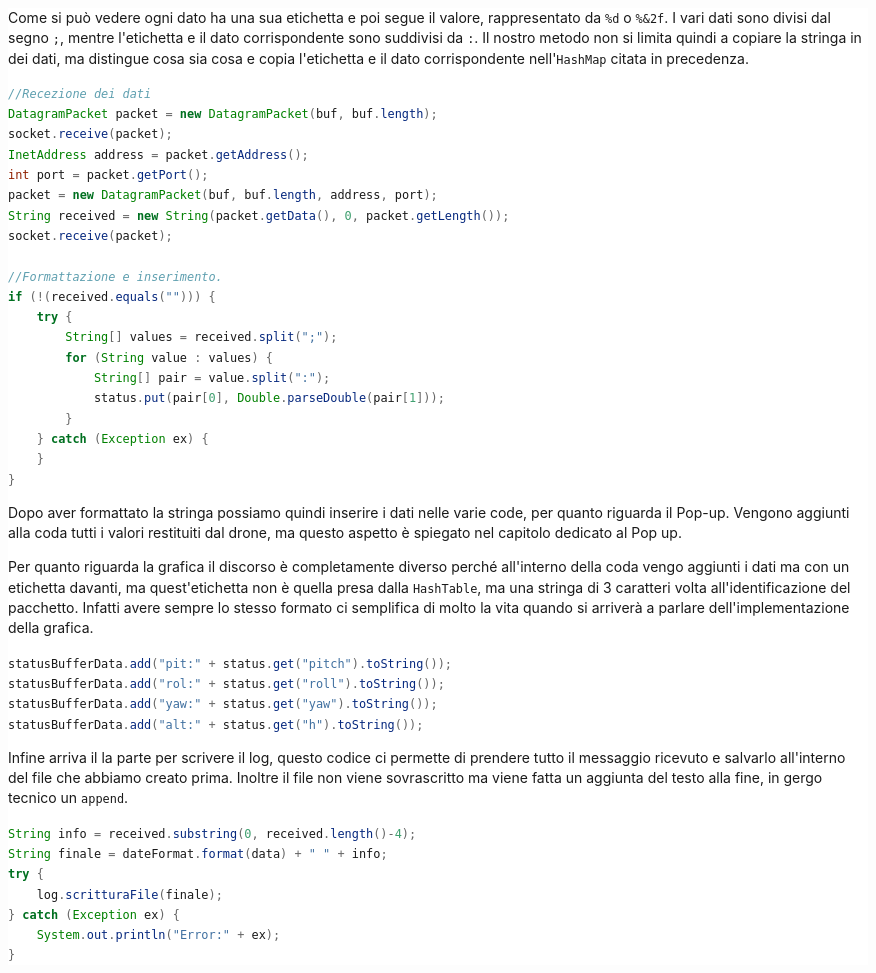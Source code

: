 Come si può vedere ogni dato ha una sua etichetta e poi segue il valore, rappresentato da `%d` o `%&2f`. I vari dati sono divisi dal segno `;`, mentre l'etichetta e il dato corrispondente sono suddivisi da `:`. Il nostro metodo non si limita quindi a copiare la stringa in dei dati, ma distingue cosa sia cosa e copia l'etichetta e il dato corrispondente nell'`HashMap` citata in precedenza.

```java
//Recezione dei dati
DatagramPacket packet = new DatagramPacket(buf, buf.length);
socket.receive(packet);
InetAddress address = packet.getAddress();
int port = packet.getPort();
packet = new DatagramPacket(buf, buf.length, address, port);
String received = new String(packet.getData(), 0, packet.getLength());
socket.receive(packet);

//Formattazione e inserimento.
if (!(received.equals(""))) {
	try {
		String[] values = received.split(";");
		for (String value : values) {
			String[] pair = value.split(":");
			status.put(pair[0], Double.parseDouble(pair[1]));
		}
	} catch (Exception ex) {		
	}
}

```

Dopo aver formattato la stringa possiamo quindi inserire i dati nelle varie code, per quanto riguarda il Pop-up. Vengono aggiunti alla coda tutti i valori restituiti dal drone, ma questo aspetto è spiegato nel capitolo dedicato al Pop up.


Per quanto riguarda la grafica il discorso è completamente diverso perché all'interno della coda vengo aggiunti i dati ma con un etichetta davanti, ma quest'etichetta non è quella presa dalla `HashTable`, ma una stringa di 3 caratteri volta all'identificazione del pacchetto. Infatti avere sempre lo stesso formato ci semplifica di molto la vita quando si arriverà a parlare dell'implementazione della grafica.

```java 
statusBufferData.add("pit:" + status.get("pitch").toString());
statusBufferData.add("rol:" + status.get("roll").toString());
statusBufferData.add("yaw:" + status.get("yaw").toString());
statusBufferData.add("alt:" + status.get("h").toString());
```


Infine arriva il la parte per scrivere il log, questo codice ci permette di prendere tutto il messaggio ricevuto e salvarlo all'interno del file che abbiamo creato prima. Inoltre il file non viene sovrascritto ma viene fatta un aggiunta del testo alla fine, in gergo tecnico un `append`.

```java 
String info = received.substring(0, received.length()-4);
String finale = dateFormat.format(data) + " " + info;
try {
	log.scritturaFile(finale);
} catch (Exception ex) {
	System.out.println("Error:" + ex);
}
```
